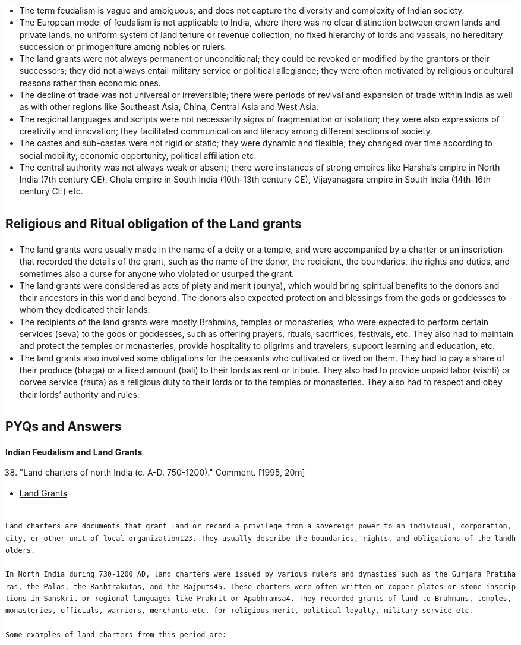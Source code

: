 - The term feudalism is vague and ambiguous, and does not capture the diversity and complexity of Indian society.
- The European model of feudalism is not applicable to India, where there was no clear distinction between crown lands and private lands, no uniform system of land tenure or revenue collection, no fixed hierarchy of lords and vassals, no hereditary succession or primogeniture among nobles or rulers.
- The land grants were not always permanent or unconditional; they could be revoked or modified by the grantors or their successors; they did not always entail military service or political allegiance; they were often motivated by religious or cultural reasons rather than economic ones.
- The decline of trade was not universal or irreversible; there were periods of revival and expansion of trade within India as well as with other regions like Southeast Asia, China, Central Asia and West Asia.
- The regional languages and scripts were not necessarily signs of fragmentation or isolation; they were also expressions of creativity and innovation; they facilitated communication and literacy among different sections of society.
- The castes and sub-castes were not rigid or static; they were dynamic and flexible; they changed over time according to social mobility, economic opportunity, political affiliation etc.
- The central authority was not always weak or absent; there were instances of strong empires like Harsha’s empire in North India (7th century CE), Chola empire in South India (10th-13th century CE), Vijayanagara empire in South India (14th-16th century CE) etc.

## Religious and Ritual obligation of the Land grants

- The land grants were usually made in the name of a deity or a temple, and were accompanied by a charter or an inscription that recorded the details of the grant, such as the name of the donor, the recipient, the boundaries, the rights and duties, and sometimes also a curse for anyone who violated or usurped the grant.
- The land grants were considered as acts of piety and merit (punya), which would bring spiritual benefits to the donors and their ancestors in this world and beyond. The donors also expected protection and blessings from the gods or goddesses to whom they dedicated their lands.
- The recipients of the land grants were mostly Brahmins, temples or monasteries, who were expected to perform certain services (seva) to the gods or goddesses, such as offering prayers, rituals, sacrifices, festivals, etc. They also had to maintain and protect the temples or monasteries, provide hospitality to pilgrims and travelers, support learning and education, etc.
- The land grants also involved some obligations for the peasants who cultivated or lived on them. They had to pay a share of their produce (bhaga) or a fixed amount (bali) to their lords as rent or tribute. They also had to provide unpaid labor (vishti) or corvee service (rauta) as a religious duty to their lords or to the temples or monasteries. They also had to respect and obey their lords’ authority and rules.



## PYQs and Answers

**Indian Feudalism and Land Grants**


38. "Land charters of north India (c. A-D. 750-1200)." Comment. [1995, 20m]
-   [Land Grants](onenote:[[Land]]%20Grants&section-id={2110BA3C-72E8-4577-8193-6ED6C19057D2}&page-id={9175A752-346F-4471-A83D-4C678E0B9052}&end&base-path=https://d.docs.live.net/bbc8be5bd337910c/Documents/History%20Optional/Ancient%20History/Part%20II/Guptas%5eJ%20Vakatakas%20and%20Vardhans.one)

```ad-Answer

Land charters are documents that grant land or record a privilege from a sovereign power to an individual, corporation, city, or other unit of local organization123. They usually describe the boundaries, rights, and obligations of the landholders.

In North India during 730-1200 AD, land charters were issued by various rulers and dynasties such as the Gurjara Pratiharas, the Palas, the Rashtrakutas, and the Rajputs45. These charters were often written on copper plates or stone inscriptions in Sanskrit or regional languages like Prakrit or Apabhramsa4. They recorded grants of land to Brahmans, temples, monasteries, officials, warriors, merchants etc. for religious merit, political loyalty, military service etc.

Some examples of land charters from this period are:

```